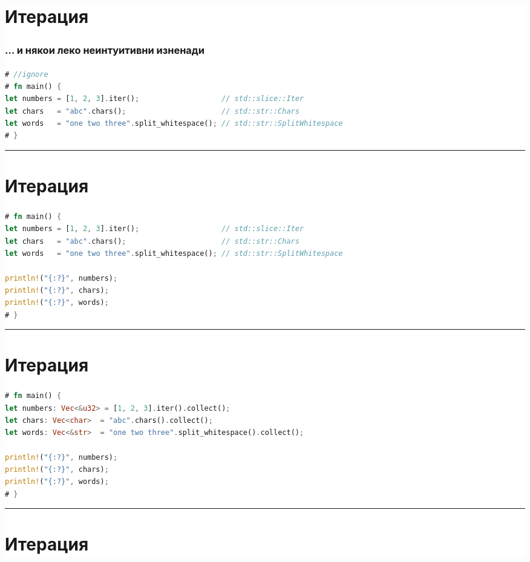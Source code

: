 
# Итерация

### ... и някои леко неинтуитивни изненади

```rust
# //ignore
# fn main() {
let numbers = [1, 2, 3].iter();                   // std::slice::Iter
let chars   = "abc".chars();                      // std::str::Chars
let words   = "one two three".split_whitespace(); // std::str::SplitWhitespace
# }
```

---

# Итерация

```rust
# fn main() {
let numbers = [1, 2, 3].iter();                   // std::slice::Iter
let chars   = "abc".chars();                      // std::str::Chars
let words   = "one two three".split_whitespace(); // std::str::SplitWhitespace

println!("{:?}", numbers);
println!("{:?}", chars);
println!("{:?}", words);
# }
```

---

# Итерация

```rust
# fn main() {
let numbers: Vec<&u32> = [1, 2, 3].iter().collect();
let chars: Vec<char>  = "abc".chars().collect();
let words: Vec<&str>  = "one two three".split_whitespace().collect();

println!("{:?}", numbers);
println!("{:?}", chars);
println!("{:?}", words);
# }
```

---

# Итерация
